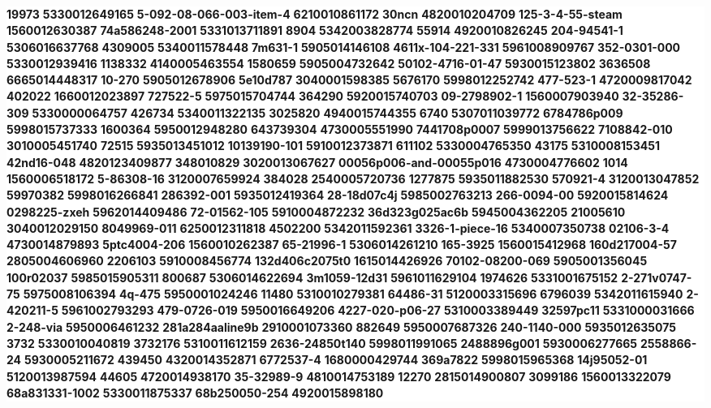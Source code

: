 **19973**    **5330012649165**    **5-092-08-066-003-item-4**    **6210010861172**    **30ncn**    **4820010204709**
**125-3-4-55-steam**    **1560012630387**    **74a586248-2001**    **5331013711891**    **8904**    **5342003828774**
**55914**    **4920010826245**    **204-94541-1**    **5306016637768**    **4309005**    **5340011578448**
**7m631-1**    **5905014146108**    **4611x-104-221-331**    **5961008909767**    **352-0301-000**    **5330012939416**
**1138332**    **4140005463554**    **1580659**    **5905004732642**    **50102-4716-01-47**    **5930015123802**
**3636508**    **6665014448317**    **10-270**    **5905012678906**    **5e10d787**    **3040001598385**
**5676170**    **5998012252742**    **477-523-1**    **4720009817042**    **402022**    **1660012023897**
**727522-5**    **5975015704744**    **364290**    **5920015740703**    **09-2798902-1**    **1560007903940**
**32-35286-309**    **5330000064757**    **426734**    **5340011322135**    **3025820**    **4940015744355**
**6740**    **5307011039772**    **6784786p009**    **5998015737333**    **1600364**    **5950012948280**
**643739304**    **4730005551990**    **7441708p0007**    **5999013756622**    **7108842-010**    **3010005451740**
**72515**    **5935013451012**    **10139190-101**    **5910012373871**    **611102**    **5330004765350**
**43175**    **5310008153451**    **42nd16-048**    **4820123409877**    **348010829**    **3020013067627**
**00056p006-and-00055p016**    **4730004776602**    **1014**    **1560006518172**    **5-86308-16**    **3120007659924**
**384028**    **2540005720736**    **1277875**    **5935011882530**    **570921-4**    **3120013047852**
**59970382**    **5998016266841**    **286392-001**    **5935012419364**    **28-18d07c4j**    **5985002763213**
**266-0094-00**    **5920015814624**    **0298225-zxeh**    **5962014409486**    **72-01562-105**    **5910004872232**
**36d323g025ac6b**    **5945004362205**    **21005610**    **3040012029150**    **8049969-011**    **6250012311818**
**4502200**    **5342011592361**    **3326-1-piece-16**    **5340007350738**    **02106-3-4**    **4730014879893**
**5ptc4004-206**    **1560010262387**    **65-21996-1**    **5306014261210**    **165-3925**    **1560015412968**
**160d217004-57**    **2805004606960**    **2206103**    **5910008456774**    **132d406c2075t0**    **1615014426926**
**70102-08200-069**    **5905001356045**    **100r02037**    **5985015905311**    **800687**    **5306014622694**
**3m1059-12d31**    **5961011629104**    **1974626**    **5331001675152**    **2-271v0747-75**    **5975008106394**
**4q-475**    **5950001024246**    **11480**    **5310010279381**    **64486-31**    **5120003315696**
**6796039**    **5342011615940**    **2-420211-5**    **5961002793293**    **479-0726-019**    **5950016649206**
**4227-020-p06-27**    **5310003389449**    **32597pc11**    **5331000031666**    **2-248-via**    **5950006461232**
**281a284aaline9b**    **2910001073360**    **882649**    **5950007687326**    **240-1140-000**    **5935012635075**
**3732**    **5330010040819**    **3732176**    **5310011612159**    **2636-24850t140**    **5998011991065**
**2488896g001**    **5930006277665**    **2558866-24**    **5930005211672**    **439450**    **4320014352871**
**6772537-4**    **1680000429744**    **369a7822**    **5998015965368**    **14j95052-01**    **5120013987594**
**44605**    **4720014938170**    **35-32989-9**    **4810014753189**    **12270**    **2815014900807**
**3099186**    **1560013322079**    **68a831331-1002**    **5330011875337**    **68b250050-254**    **4920015898180**